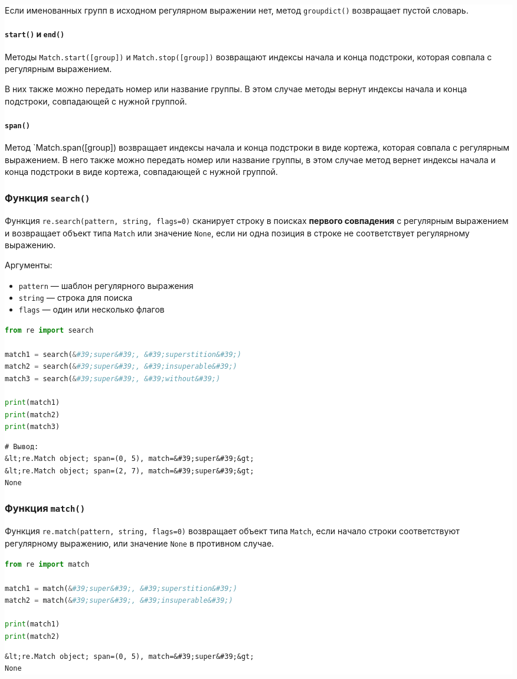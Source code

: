 Если именованных групп в исходном регулярном выражении нет, метод `groupdict()` возвращает пустой словарь.

#### `start()` и `end()`
Методы `Match.start([group])` и `Match.stop([group])` возвращают индексы начала и конца подстроки, которая совпала с регулярным выражением.

В них также можно передать номер или название группы. В этом случае методы вернут индексы начала и конца подстроки, совпадающей с нужной группой.

#### `span()`
Метод `Match.span([group]) возвращает индексы начала и конца подстроки в виде кортежа, которая совпала с регулярным выражением. В него также можно передать номер или название группы, в этом случае метод вернет индексы начала и конца подстроки в виде кортежа, совпадающей с нужной группой.

### Функция `search()`
Функция `re.search(pattern, string, flags=0)` сканирует строку в поисках **первого совпадения** с регулярным выражением и возвращает объект типа `Match` или значение `None`, если ни одна позиция в строке не соответствует регулярному выражению. 

Аргументы:
* `pattern` — шаблон регулярного выражения
* `string` — строка для поиска
* `flags` — один или несколько флагов

```py
from re import search

match1 = search(&#39;super&#39;, &#39;superstition&#39;)
match2 = search(&#39;super&#39;, &#39;insuperable&#39;)
match3 = search(&#39;super&#39;, &#39;without&#39;)

print(match1)
print(match2)
print(match3)
```
```
# Вывод:
&lt;re.Match object; span=(0, 5), match=&#39;super&#39;&gt;
&lt;re.Match object; span=(2, 7), match=&#39;super&#39;&gt;
None
```

### Функция `match()`
Функция `re.match(pattern, string, flags=0)` возвращает объект типа `Match`, если начало строки соответствуют регулярному выражению, или значение `None` в противном случае.

```py
from re import match

match1 = match(&#39;super&#39;, &#39;superstition&#39;)
match2 = match(&#39;super&#39;, &#39;insuperable&#39;)

print(match1)
print(match2)
```
```
&lt;re.Match object; span=(0, 5), match=&#39;super&#39;&gt;
None
```
